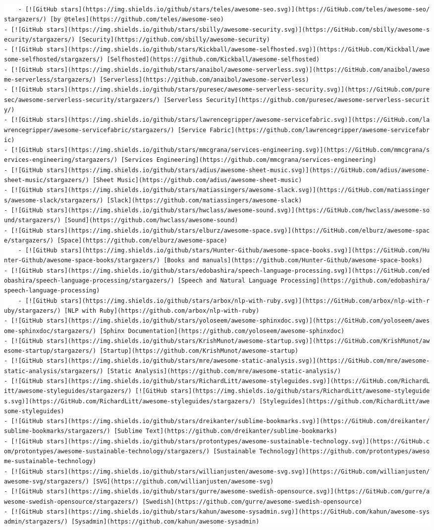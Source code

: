 		- [![GitHub stars](https://img.shields.io/github/stars/teles/awesome-seo.svg)](https://GitHub.com/teles/awesome-seo/stargazers/) [by @teles](https://github.com/teles/awesome-seo)
	- [![GitHub stars](https://img.shields.io/github/stars/sbilly/awesome-security.svg)](https://GitHub.com/sbilly/awesome-security/stargazers/) [Security](https://github.com/sbilly/awesome-security)
	- [![GitHub stars](https://img.shields.io/github/stars/Kickball/awesome-selfhosted.svg)](https://GitHub.com/Kickball/awesome-selfhosted/stargazers/) [Selfhosted](https://github.com/Kickball/awesome-selfhosted)
	- [![GitHub stars](https://img.shields.io/github/stars/anaibol/awesome-serverless.svg)](https://GitHub.com/anaibol/awesome-serverless/stargazers/) [Serverless](https://github.com/anaibol/awesome-serverless)
	- [![GitHub stars](https://img.shields.io/github/stars/puresec/awesome-serverless-security.svg)](https://GitHub.com/puresec/awesome-serverless-security/stargazers/) [Serverless Security](https://github.com/puresec/awesome-serverless-security/)
	- [![GitHub stars](https://img.shields.io/github/stars/lawrencegripper/awesome-servicefabric.svg)](https://GitHub.com/lawrencegripper/awesome-servicefabric/stargazers/) [Service Fabric](https://github.com/lawrencegripper/awesome-servicefabric)
	- [![GitHub stars](https://img.shields.io/github/stars/mmcgrana/services-engineering.svg)](https://GitHub.com/mmcgrana/services-engineering/stargazers/) [Services Engineering](https://github.com/mmcgrana/services-engineering)
	- [![GitHub stars](https://img.shields.io/github/stars/adius/awesome-sheet-music.svg)](https://GitHub.com/adius/awesome-sheet-music/stargazers/) [Sheet Music](https://github.com/adius/awesome-sheet-music)
	- [![GitHub stars](https://img.shields.io/github/stars/matiassingers/awesome-slack.svg)](https://GitHub.com/matiassingers/awesome-slack/stargazers/) [Slack](https://github.com/matiassingers/awesome-slack)
	- [![GitHub stars](https://img.shields.io/github/stars/hwclass/awesome-sound.svg)](https://GitHub.com/hwclass/awesome-sound/stargazers/) [Sound](https://github.com/hwclass/awesome-sound)
	- [![GitHub stars](https://img.shields.io/github/stars/elburz/awesome-space.svg)](https://GitHub.com/elburz/awesome-space/stargazers/) [Space](https://github.com/elburz/awesome-space)
		- [![GitHub stars](https://img.shields.io/github/stars/Hunter-Github/awesome-space-books.svg)](https://GitHub.com/Hunter-Github/awesome-space-books/stargazers/) [Books and manuals](https://github.com/Hunter-Github/awesome-space-books)
	- [![GitHub stars](https://img.shields.io/github/stars/edobashira/speech-language-processing.svg)](https://GitHub.com/edobashira/speech-language-processing/stargazers/) [Speech and Natural Language Processing](https://github.com/edobashira/speech-language-processing)
		- [![GitHub stars](https://img.shields.io/github/stars/arbox/nlp-with-ruby.svg)](https://GitHub.com/arbox/nlp-with-ruby/stargazers/) [NLP with Ruby](https://github.com/arbox/nlp-with-ruby)
	- [![GitHub stars](https://img.shields.io/github/stars/yoloseem/awesome-sphinxdoc.svg)](https://GitHub.com/yoloseem/awesome-sphinxdoc/stargazers/) [Sphinx Documentation](https://github.com/yoloseem/awesome-sphinxdoc)
	- [![GitHub stars](https://img.shields.io/github/stars/KrishMunot/awesome-startup.svg)](https://GitHub.com/KrishMunot/awesome-startup/stargazers/) [Startup](https://github.com/KrishMunot/awesome-startup)
	- [![GitHub stars](https://img.shields.io/github/stars/mre/awesome-static-analysis.svg)](https://GitHub.com/mre/awesome-static-analysis/stargazers/) [Static Analysis](https://github.com/mre/awesome-static-analysis/)
	- [![GitHub stars](https://img.shields.io/github/stars/RichardLitt/awesome-styleguides.svg)](https://GitHub.com/RichardLitt/awesome-styleguides/stargazers/) [![GitHub stars](https://img.shields.io/github/stars/RichardLitt/awesome-styleguides.svg)](https://GitHub.com/RichardLitt/awesome-styleguides/stargazers/) [Styleguides](https://github.com/RichardLitt/awesome-styleguides)
	- [![GitHub stars](https://img.shields.io/github/stars/dreikanter/sublime-bookmarks.svg)](https://GitHub.com/dreikanter/sublime-bookmarks/stargazers/) [Sublime Text](https://github.com/dreikanter/sublime-bookmarks)
	- [![GitHub stars](https://img.shields.io/github/stars/protontypes/awesome-sustainable-technology.svg)](https://GitHub.com/protontypes/awesome-sustainable-technology/stargazers/) [Sustainable Technology](https://github.com/protontypes/awesome-sustainable-technology)
	- [![GitHub stars](https://img.shields.io/github/stars/willianjusten/awesome-svg.svg)](https://GitHub.com/willianjusten/awesome-svg/stargazers/) [SVG](https://github.com/willianjusten/awesome-svg)
	- [![GitHub stars](https://img.shields.io/github/stars/gurre/awesome-swedish-opensource.svg)](https://GitHub.com/gurre/awesome-swedish-opensource/stargazers/) [Swedish](https://github.com/gurre/awesome-swedish-opensource)
	- [![GitHub stars](https://img.shields.io/github/stars/kahun/awesome-sysadmin.svg)](https://GitHub.com/kahun/awesome-sysadmin/stargazers/) [Sysadmin](https://github.com/kahun/awesome-sysadmin)